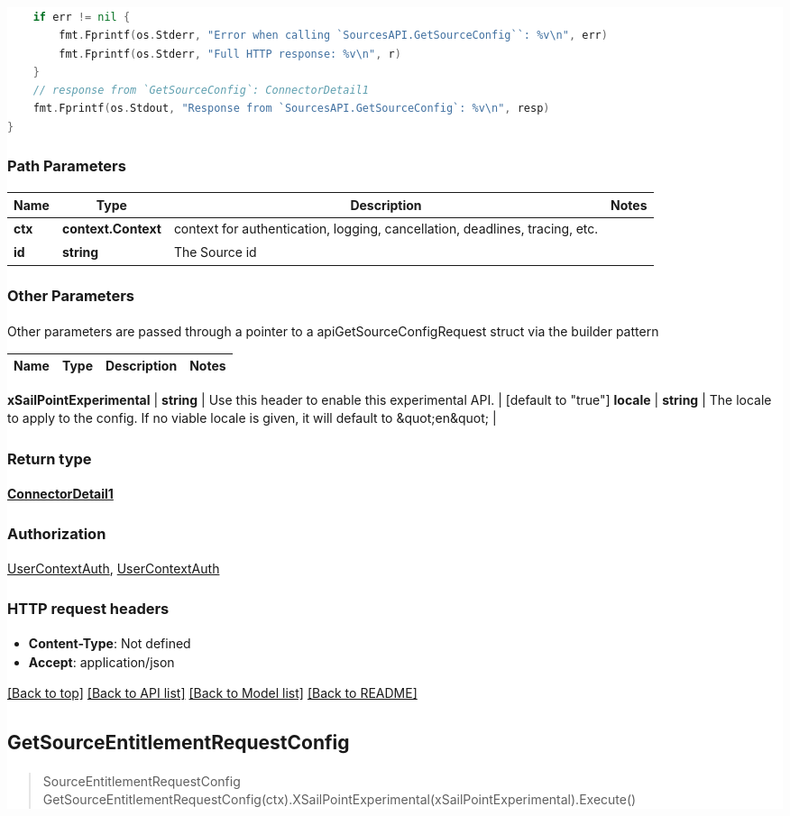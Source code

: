```go
	if err != nil {
		fmt.Fprintf(os.Stderr, "Error when calling `SourcesAPI.GetSourceConfig``: %v\n", err)
		fmt.Fprintf(os.Stderr, "Full HTTP response: %v\n", r)
	}
	// response from `GetSourceConfig`: ConnectorDetail1
	fmt.Fprintf(os.Stdout, "Response from `SourcesAPI.GetSourceConfig`: %v\n", resp)
}
```

### Path Parameters


Name | Type | Description  | Notes
------------- | ------------- | ------------- | -------------
**ctx** | **context.Context** | context for authentication, logging, cancellation, deadlines, tracing, etc.
**id** | **string** | The Source id | 

### Other Parameters

Other parameters are passed through a pointer to a apiGetSourceConfigRequest struct via the builder pattern


Name | Type | Description  | Notes
------------- | ------------- | ------------- | -------------

 **xSailPointExperimental** | **string** | Use this header to enable this experimental API. | [default to &quot;true&quot;]
 **locale** | **string** | The locale to apply to the config. If no viable locale is given, it will default to \&quot;en\&quot; | 

### Return type

[**ConnectorDetail1**](ConnectorDetail1.md)

### Authorization

[UserContextAuth](../README.md#UserContextAuth), [UserContextAuth](../README.md#UserContextAuth)

### HTTP request headers

- **Content-Type**: Not defined
- **Accept**: application/json

[[Back to top]](#) [[Back to API list]](../README.md#documentation-for-api-endpoints)
[[Back to Model list]](../README.md#documentation-for-models)
[[Back to README]](../README.md)


## GetSourceEntitlementRequestConfig

> SourceEntitlementRequestConfig GetSourceEntitlementRequestConfig(ctx).XSailPointExperimental(xSailPointExperimental).Execute()

